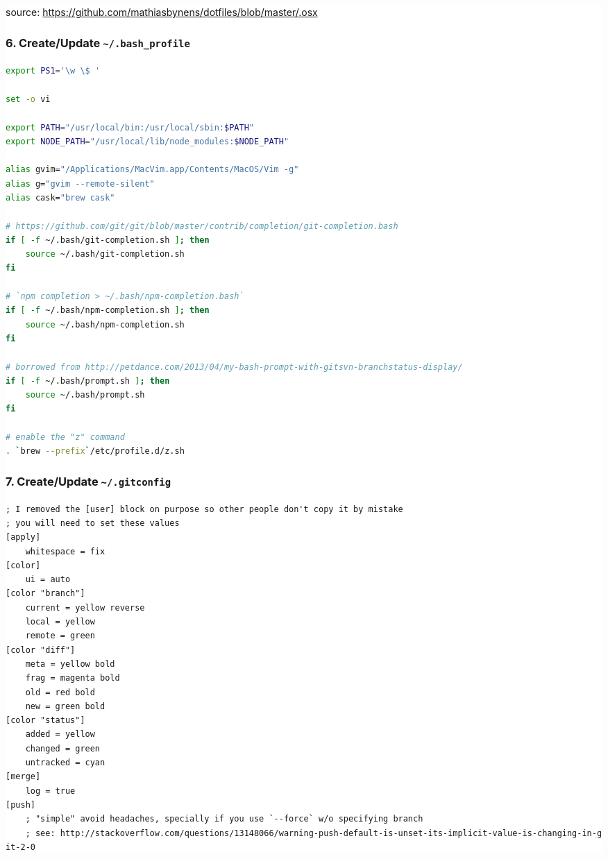 source: https://github.com/mathiasbynens/dotfiles/blob/master/.osx



### 6. Create/Update `~/.bash_profile`

```sh
export PS1='\w \$ '

set -o vi

export PATH="/usr/local/bin:/usr/local/sbin:$PATH"
export NODE_PATH="/usr/local/lib/node_modules:$NODE_PATH"

alias gvim="/Applications/MacVim.app/Contents/MacOS/Vim -g"
alias g="gvim --remote-silent"
alias cask="brew cask"

# https://github.com/git/git/blob/master/contrib/completion/git-completion.bash
if [ -f ~/.bash/git-completion.sh ]; then
    source ~/.bash/git-completion.sh
fi

# `npm completion > ~/.bash/npm-completion.bash`
if [ -f ~/.bash/npm-completion.sh ]; then
    source ~/.bash/npm-completion.sh
fi

# borrowed from http://petdance.com/2013/04/my-bash-prompt-with-gitsvn-branchstatus-display/
if [ -f ~/.bash/prompt.sh ]; then
    source ~/.bash/prompt.sh
fi

# enable the "z" command
. `brew --prefix`/etc/profile.d/z.sh
```


###  7. Create/Update `~/.gitconfig`

```gitconfig
; I removed the [user] block on purpose so other people don't copy it by mistake
; you will need to set these values
[apply]
    whitespace = fix
[color]
    ui = auto
[color "branch"]
    current = yellow reverse
    local = yellow
    remote = green
[color "diff"]
    meta = yellow bold
    frag = magenta bold
    old = red bold
    new = green bold
[color "status"]
    added = yellow
    changed = green
    untracked = cyan
[merge]
    log = true
[push]
    ; "simple" avoid headaches, specially if you use `--force` w/o specifying branch
    ; see: http://stackoverflow.com/questions/13148066/warning-push-default-is-unset-its-implicit-value-is-changing-in-git-2-0
```